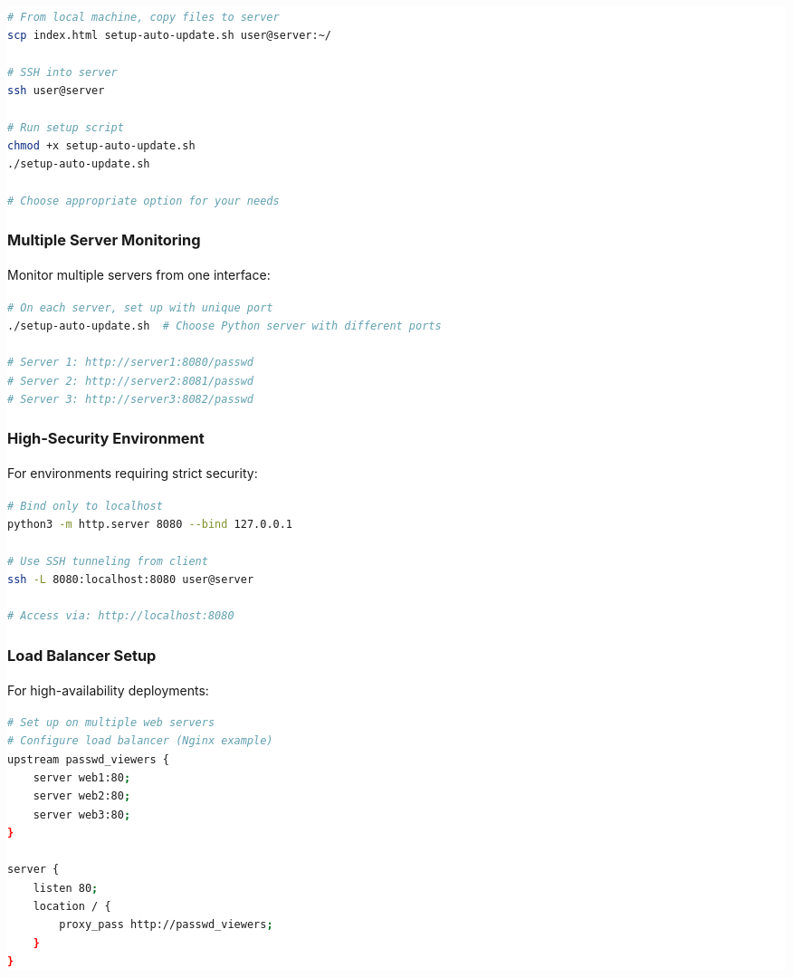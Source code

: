 ```bash
# From local machine, copy files to server
scp index.html setup-auto-update.sh user@server:~/

# SSH into server
ssh user@server

# Run setup script
chmod +x setup-auto-update.sh
./setup-auto-update.sh

# Choose appropriate option for your needs
```

### Multiple Server Monitoring

Monitor multiple servers from one interface:

```bash
# On each server, set up with unique port
./setup-auto-update.sh  # Choose Python server with different ports

# Server 1: http://server1:8080/passwd
# Server 2: http://server2:8081/passwd
# Server 3: http://server3:8082/passwd
```

### High-Security Environment

For environments requiring strict security:

```bash
# Bind only to localhost
python3 -m http.server 8080 --bind 127.0.0.1

# Use SSH tunneling from client
ssh -L 8080:localhost:8080 user@server

# Access via: http://localhost:8080
```

### Load Balancer Setup

For high-availability deployments:

```bash
# Set up on multiple web servers
# Configure load balancer (Nginx example)
upstream passwd_viewers {
    server web1:80;
    server web2:80;
    server web3:80;
}

server {
    listen 80;
    location / {
        proxy_pass http://passwd_viewers;
    }
}
```
